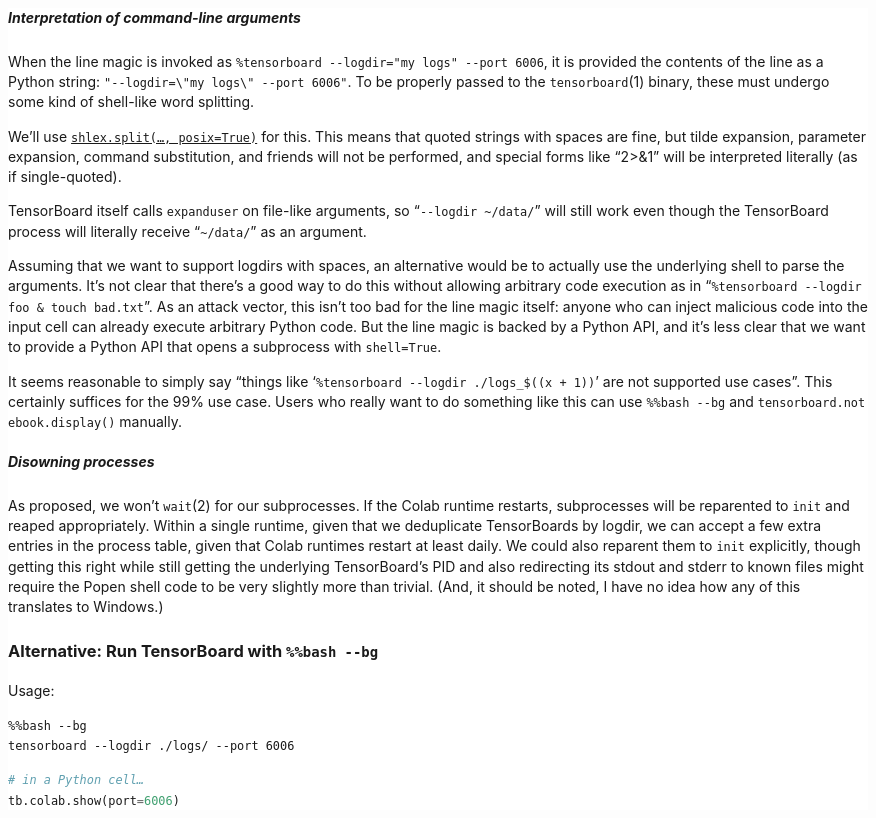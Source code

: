 [signal-docs]: https://docs.python.org/2/library/signal.html#signal.signal

##### Interpretation of command-line arguments

When the line magic is invoked as `%tensorboard --logdir="my logs" --port 6006`,
it is provided the contents of the line as a Python string: `"--logdir=\"my
logs\" --port 6006"`. To be properly passed to the `tensorboard`(1) binary,
these must undergo some kind of shell-like word splitting.

We’ll use [`shlex.split(…, posix=True)`][shlex-split] for this. This means that
quoted strings with spaces are fine, but tilde expansion, parameter expansion,
command substitution, and friends will not be performed, and special forms like
“2>&1” will be interpreted literally (as if single-quoted).

TensorBoard itself calls `expanduser` on file-like arguments, so “`--logdir
~/data/`” will still work even though the TensorBoard process will literally
receive “`~/data/`” as an argument.

Assuming that we want to support logdirs with spaces, an alternative would be to
actually use the underlying shell to parse the arguments. It’s not clear that
there’s a good way to do this without allowing arbitrary code execution as in
“`%tensorboard --logdir foo & touch bad.txt`”. As an attack vector, this isn’t
too bad for the line magic itself: anyone who can inject malicious code into the
input cell can already execute arbitrary Python code. But the line magic is
backed by a Python API, and it’s less clear that we want to provide a Python API
that opens a subprocess with `shell=True`.

It seems reasonable to simply say “things like ‘`%tensorboard --logdir
./logs_$((x + 1))`’ are not supported use cases”. This certainly suffices for
the 99% use case. Users who really want to do something like this can use
`%%bash --bg` and `tensorboard.notebook.display()` manually.

##### Disowning processes

As proposed, we won’t `wait`(2) for our subprocesses. If the Colab runtime
restarts, subprocesses will be reparented to `init` and reaped appropriately.
Within a single runtime, given that we deduplicate TensorBoards by logdir, we
can accept a few extra entries in the process table, given that Colab runtimes
restart at least daily. We could also reparent them to `init` explicitly, though
getting this right while still getting the underlying TensorBoard’s PID and also
redirecting its stdout and stderr to known files might require the Popen shell
code to be very slightly more than trivial. (And, it should be noted, I have no
idea how any of this translates to Windows.)

### Alternative: Run TensorBoard with `%%bash --bg`

Usage:

```
%%bash --bg
tensorboard --logdir ./logs/ --port 6006
```

```python
# in a Python cell…
tb.colab.show(port=6006)
```


[screenshot]: ./images/colab_screenshot.png
[shlex-split]: https://docs.python.org/3.5/library/shlex.html#shlex.split
[smoke-stderr]: https://github.com/tensorflow/tensorboard/blob/8776e54dd5679e627f2459c332b1c9e70c84f7d8/tensorboard/pip_package/build_pip_package.sh#L55
[criteo-caveat]: https://github.com/criteo/tf-yarn/blob/8f16ea107575081915a50324f4d99380a331da57/tf_yarn/tensorboard.py#L43
[pgm-criteo]: https://github.com/criteo/tf-yarn/blob/8f16ea107575081915a50324f4d99380a331da57/tf_yarn/tensorboard.py
[pgm-dennerepin]: https://github.com/dennerepin/stochnets/blob/cf4df84e00a412c6c754cdf1b40e96d6356bb300/stochnet/applicative/tensorboard_run.py
[pgm-vishal-keshav]: https://github.com/vishal-keshav/fast_prototype/blob/4cdf0e7ef94f3bd39453b9f068f1234e6a02c74d/core/evaluator.py
[pgm-wshand]: https://github.com/kernelmethod/Python-Data-Science-Workshop/blob/5dd909a15efd782d509aad96000349243cdb7281/3.%20Building%20Neural%20Networks%20with%20Keras.ipynb
[pr-1240]: http://github.com/tensorflow/tensorboard/pull/1240